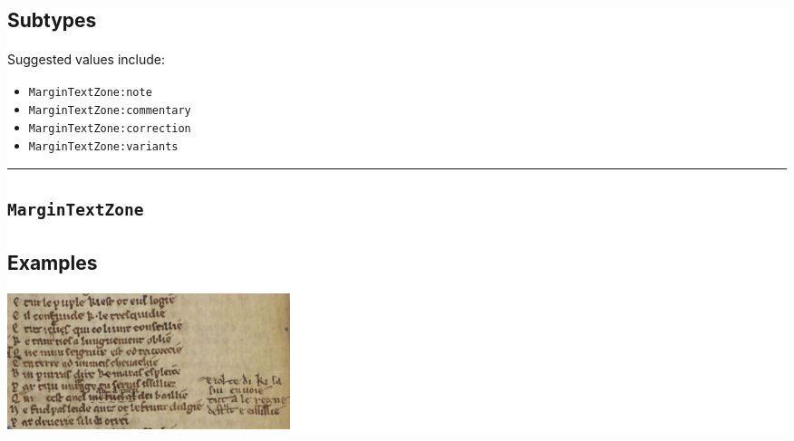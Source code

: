 ## Subtypes

Suggested values include:

* `MarginTextZone:note`
* `MarginTextZone:commentary`
* `MarginTextZone:correction`
* `MarginTextZone:variants`

---

## `MarginTextZone`

## Examples

<img src="SegmOnto/btv1b6000371s_f21.jpg" height="150px">
